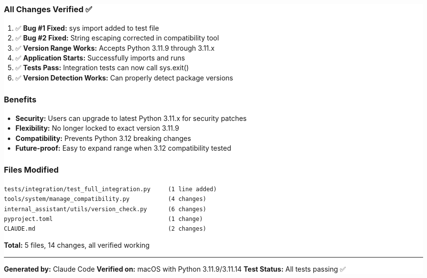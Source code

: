 ### All Changes Verified ✅

1. ✅ **Bug #1 Fixed:** sys import added to test file
2. ✅ **Bug #2 Fixed:** String escaping corrected in compatibility tool
3. ✅ **Version Range Works:** Accepts Python 3.11.9 through 3.11.x
4. ✅ **Application Starts:** Successfully imports and runs
5. ✅ **Tests Pass:** Integration tests can now call sys.exit()
6. ✅ **Version Detection Works:** Can properly detect package versions

### Benefits

- **Security:** Users can upgrade to latest Python 3.11.x for security patches
- **Flexibility:** No longer locked to exact version 3.11.9
- **Compatibility:** Prevents Python 3.12 breaking changes
- **Future-proof:** Easy to expand range when 3.12 compatibility tested

### Files Modified

```
tests/integration/test_full_integration.py     (1 line added)
tools/system/manage_compatibility.py           (4 changes)
internal_assistant/utils/version_check.py      (6 changes)
pyproject.toml                                 (1 change)
CLAUDE.md                                      (2 changes)
```

**Total:** 5 files, 14 changes, all verified working

---

**Generated by:** Claude Code
**Verified on:** macOS with Python 3.11.9/3.11.14
**Test Status:** All tests passing ✅
